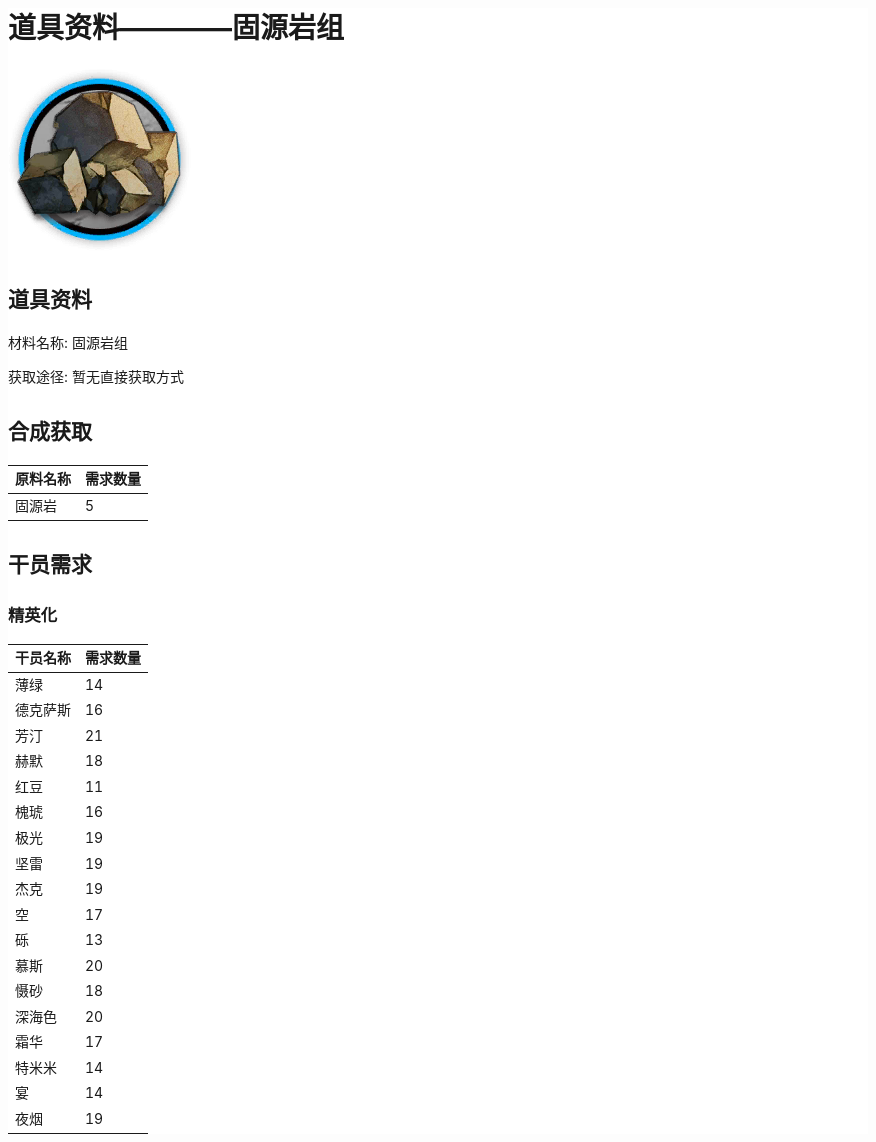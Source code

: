 # 道具资料————固源岩组

![固源岩组](./matIcons/固源岩组.png)

## 道具资料

材料名称: 固源岩组

获取途径: 暂无直接获取方式

## 合成获取

| 原料名称 | 需求数量  |
|---------|-----|
| 固源岩  |   5  |
## 干员需求

### 精英化
| 干员名称 | 需求数量  |
|---------|-----|
| 薄绿  |   14  |
| 德克萨斯  |   16  |
| 芳汀  |   21  |
| 赫默  |   18  |
| 红豆  |   11  |
| 槐琥  |   16  |
| 极光  |   19  |
| 坚雷  |   19  |
| 杰克  |   19  |
| 空  |   17  |
| 砾  |   13  |
| 慕斯  |   20  |
| 慑砂  |   18  |
| 深海色  |   20  |
| 霜华  |   17  |
| 特米米  |   14  |
| 宴  |   14  |
| 夜烟  |   19  |